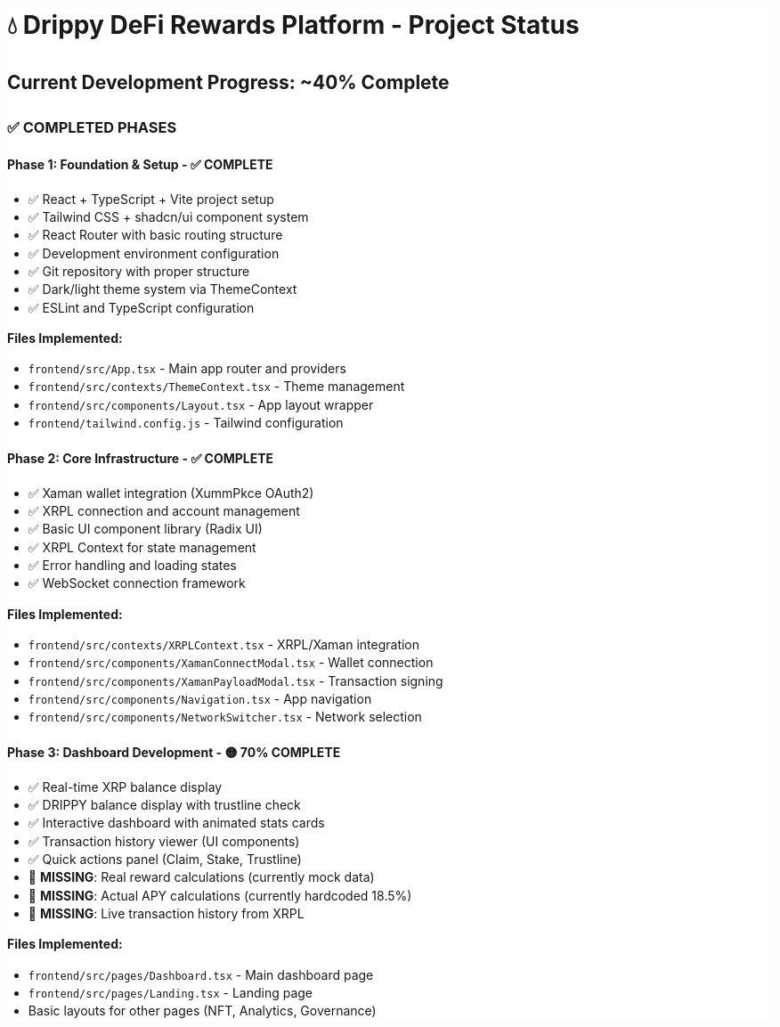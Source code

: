 # 💧 Drippy DeFi Rewards Platform - Project Status

## Current Development Progress: ~40% Complete

### **✅ COMPLETED PHASES**

#### **Phase 1: Foundation & Setup** - ✅ **COMPLETE**
- ✅ React + TypeScript + Vite project setup
- ✅ Tailwind CSS + shadcn/ui component system
- ✅ React Router with basic routing structure
- ✅ Development environment configuration
- ✅ Git repository with proper structure
- ✅ Dark/light theme system via ThemeContext
- ✅ ESLint and TypeScript configuration

**Files Implemented:**
- `frontend/src/App.tsx` - Main app router and providers
- `frontend/src/contexts/ThemeContext.tsx` - Theme management
- `frontend/src/components/Layout.tsx` - App layout wrapper
- `frontend/tailwind.config.js` - Tailwind configuration

#### **Phase 2: Core Infrastructure** - ✅ **COMPLETE**
- ✅ Xaman wallet integration (XummPkce OAuth2)
- ✅ XRPL connection and account management
- ✅ Basic UI component library (Radix UI)
- ✅ XRPL Context for state management
- ✅ Error handling and loading states
- ✅ WebSocket connection framework

**Files Implemented:**
- `frontend/src/contexts/XRPLContext.tsx` - XRPL/Xaman integration
- `frontend/src/components/XamanConnectModal.tsx` - Wallet connection
- `frontend/src/components/XamanPayloadModal.tsx` - Transaction signing
- `frontend/src/components/Navigation.tsx` - App navigation
- `frontend/src/components/NetworkSwitcher.tsx` - Network selection

#### **Phase 3: Dashboard Development** - 🟡 **70% COMPLETE**
- ✅ Real-time XRP balance display
- ✅ DRIPPY balance display with trustline check
- ✅ Interactive dashboard with animated stats cards
- ✅ Transaction history viewer (UI components)
- ✅ Quick actions panel (Claim, Stake, Trustline)
- 🔄 **MISSING**: Real reward calculations (currently mock data)
- 🔄 **MISSING**: Actual APY calculations (currently hardcoded 18.5%)
- 🔄 **MISSING**: Live transaction history from XRPL

**Files Implemented:**
- `frontend/src/pages/Dashboard.tsx` - Main dashboard page
- `frontend/src/pages/Landing.tsx` - Landing page
- Basic layouts for other pages (NFT, Analytics, Governance)
